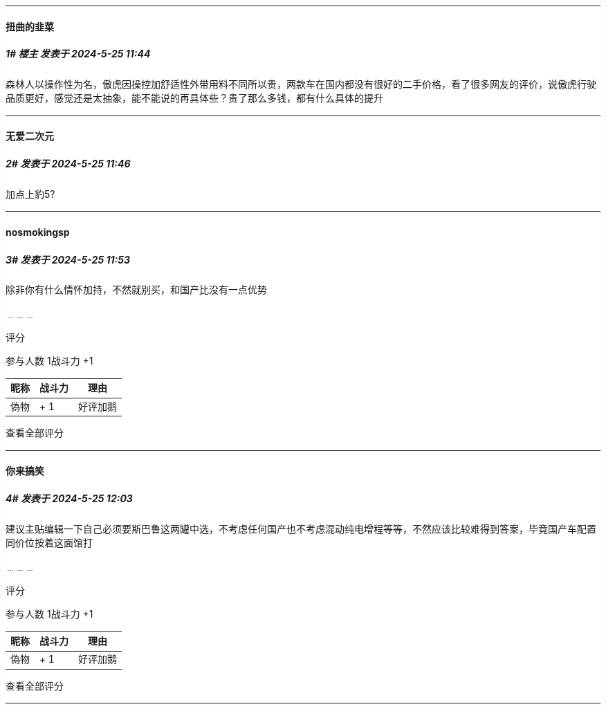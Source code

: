 ﻿
*****

####  扭曲的韭菜  
##### 1#       楼主       发表于 2024-5-25 11:44

森林人以操作性为名，傲虎因操控加舒适性外带用料不同所以贵，两款车在国内都没有很好的二手价格，看了很多网友的评价，说傲虎行驶品质更好，感觉还是太抽象，能不能说的再具体些？贵了那么多钱，都有什么具体的提升

*****

####  无爱二次元  
##### 2#       发表于 2024-5-25 11:46

加点上豹5?

*****

####  nosmokingsp  
##### 3#       发表于 2024-5-25 11:53

除非你有什么情怀加持，不然就别买，和国产比没有一点优势

﹍﹍﹍

评分

 参与人数 1战斗力 +1

|昵称|战斗力|理由|
|----|---|---|
| 偽物| + 1|好评加鹅|

查看全部评分

*****

####  你来搞笑  
##### 4#       发表于 2024-5-25 12:03

建议主贴编辑一下自己必须要斯巴鲁这两罐中选，不考虑任何国产也不考虑混动纯电增程等等，不然应该比较难得到答案，毕竟国产车配置同价位按着这面馆打

﹍﹍﹍

评分

 参与人数 1战斗力 +1

|昵称|战斗力|理由|
|----|---|---|
| 偽物| + 1|好评加鹅|

查看全部评分

*****
